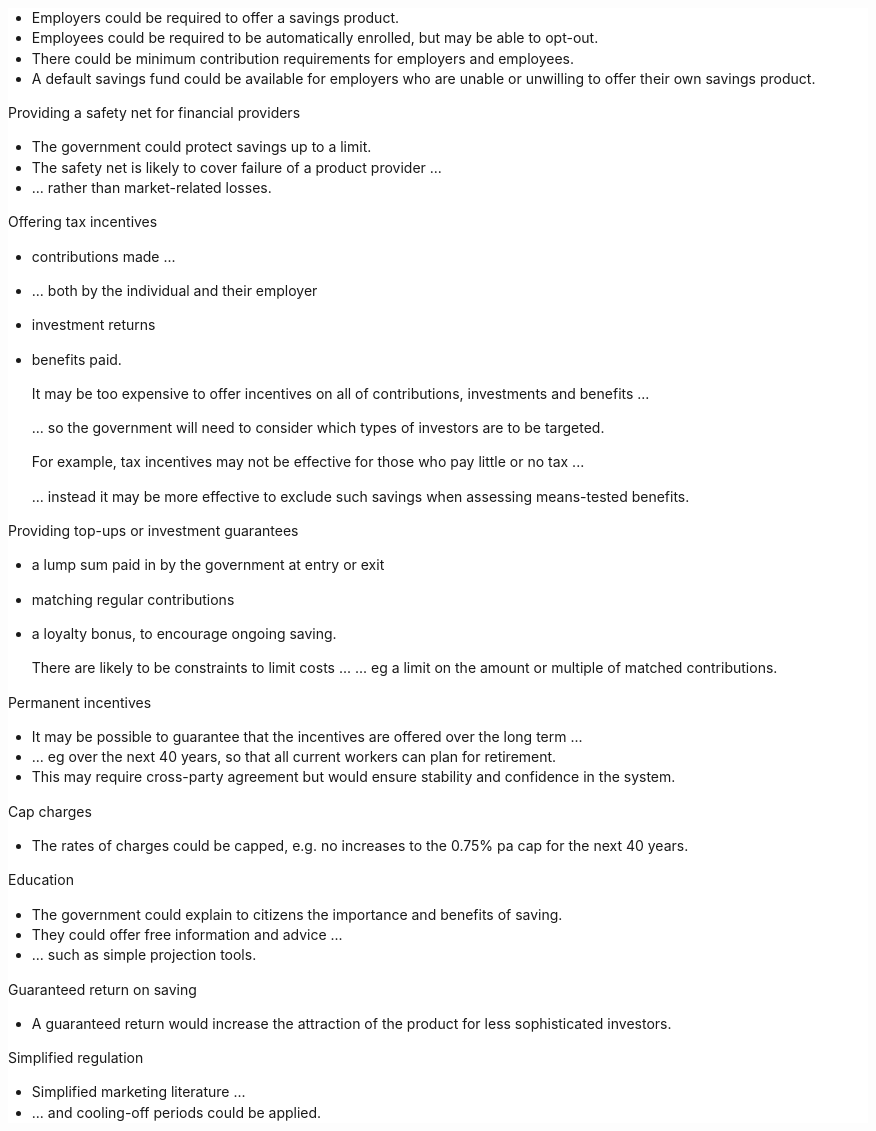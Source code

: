 - Employers could be required to offer a savings product.
- Employees could be required to be automatically enrolled, but may be able to opt-out.
- There could be minimum contribution requirements for employers and employees.
- A default savings fund could be available for employers who are unable or unwilling to offer their own savings product. 

Providing a safety net for financial providers

- The government could protect savings up to a limit.
- The safety net is likely to cover failure of a product provider ...
- ... rather than market-related losses. 

Offering tax incentives

- contributions made ...
- ... both by the individual and their employer
- investment returns
- benefits paid.

    It may be too expensive to offer incentives on all of contributions, investments and benefits ...

    ... so the government will need to consider which types of investors are to be targeted.
    
    For example, tax incentives may not be effective for those who pay little or no tax ...

    ... instead it may be more effective to exclude such savings when assessing means-tested benefits.

Providing top-ups or investment guarantees

- a lump sum paid in by the government at entry or exit
- matching regular contributions
- a loyalty bonus, to encourage ongoing saving.

    There are likely to be constraints to limit costs ...
    ... eg a limit on the amount or multiple of matched contributions.

Permanent incentives

- It may be possible to guarantee that the incentives are offered over the long term ...
- ... eg over the next 40 years, so that all current workers can plan for retirement.
- This may require cross-party agreement but would ensure stability and confidence in the system.

Cap charges

- The rates of charges could be capped, e.g. no increases to the 0.75% pa cap for the next 40 years. 

Education

- The government could explain to citizens the importance and benefits of saving.
- They could offer free information and advice ...
- ... such as simple projection tools. 

Guaranteed return on saving

- A guaranteed return would increase the attraction of the product for less sophisticated investors.

Simplified regulation

- Simplified marketing literature ...
- ... and cooling-off periods could be applied.

